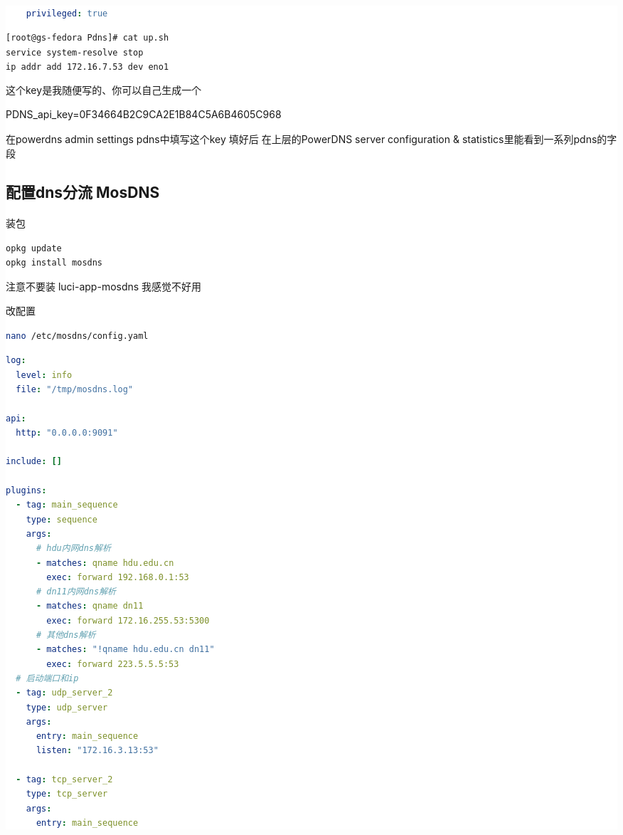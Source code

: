 ```yaml
    privileged: true

```

```bash
[root@gs-fedora Pdns]# cat up.sh 
service system-resolve stop
ip addr add 172.16.7.53 dev eno1
```

这个key是我随便写的、你可以自己生成一个

PDNS_api_key=0F34664B2C9CA2E1B84C5A6B4605C968

在powerdns admin settings pdns中填写这个key 填好后 在上层的PowerDNS server configuration & statistics里能看到一系列pdns的字段

## 配置dns分流 MosDNS

装包

```bash
opkg update
opkg install mosdns
```

注意不要装 luci-app-mosdns 我感觉不好用

改配置

```bash
nano /etc/mosdns/config.yaml
```

```yaml
log:
  level: info
  file: "/tmp/mosdns.log"

api:
  http: "0.0.0.0:9091"

include: []

plugins:
  - tag: main_sequence
    type: sequence
    args:
      # hdu内网dns解析
      - matches: qname hdu.edu.cn
        exec: forward 192.168.0.1:53
      # dn11内网dns解析
      - matches: qname dn11
        exec: forward 172.16.255.53:5300
      # 其他dns解析
      - matches: "!qname hdu.edu.cn dn11"
        exec: forward 223.5.5.5:53
  # 启动端口和ip
  - tag: udp_server_2
    type: udp_server
    args:
      entry: main_sequence
      listen: "172.16.3.13:53"

  - tag: tcp_server_2
    type: tcp_server
    args:
      entry: main_sequence
```
